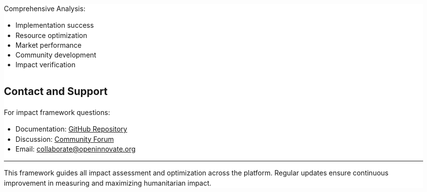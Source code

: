 Comprehensive Analysis:
- Implementation success
- Resource optimization
- Market performance
- Community development
- Impact verification

## Contact and Support

For impact framework questions:
- Documentation: [GitHub Repository](https://github.com/hocmemini/OpenInnovate)
- Discussion: [Community Forum](https://github.com/hocmemini/OpenInnovate/discussions)
- Email: collaborate@openinnovate.org

---

This framework guides all impact assessment and optimization across the platform. Regular updates ensure continuous improvement in measuring and maximizing humanitarian impact.
